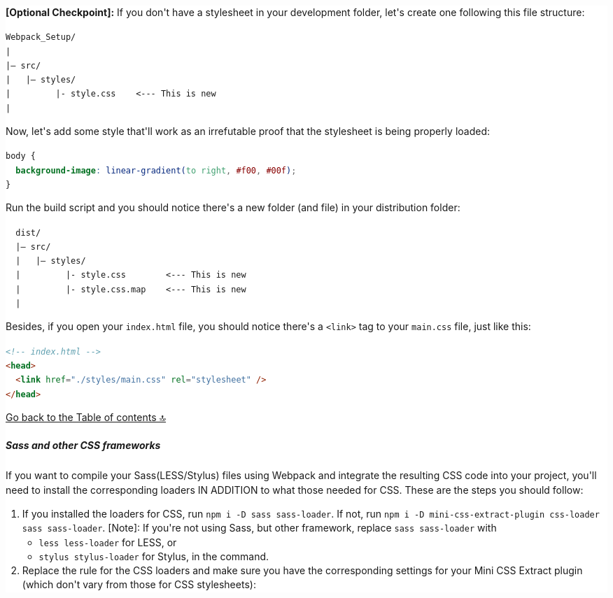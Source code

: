 **\[Optional Checkpoint]:** If you don't have a stylesheet in your development folder, let's create one following this file structure:

```
Webpack_Setup/
|
|– src/
|   |– styles/
|         |- style.css    <--- This is new
|
```

Now, let's add some style that'll work as an irrefutable proof that the stylesheet is being properly loaded:

```css
body {
  background-image: linear-gradient(to right, #f00, #00f);
}
```

Run the build script and you should notice there's a new folder (and file) in your distribution folder:

```
  dist/
  |– src/
  |   |– styles/
  |         |- style.css        <--- This is new
  |         |- style.css.map    <--- This is new
  |
```

Besides, if you open your `index.html` file, you should notice there's a `<link>` tag to your `main.css` file, just like this:

```html
<!-- index.html -->
<head>
  <link href="./styles/main.css" rel="stylesheet" />
</head>
```

[Go back to the Table of contents 🔝](#table-of-contents)

##### Sass and other CSS frameworks

If you want to compile your Sass(LESS/Stylus) files using Webpack and integrate the resulting CSS code into your project, you'll need to install the corresponding loaders IN ADDITION to what those needed for CSS. These are the steps you should follow:

1. If you installed the loaders for CSS, run `npm i -D sass sass-loader`. If not, run `npm i -D mini-css-extract-plugin css-loader sass sass-loader`.
   \[Note]: If you're not using Sass, but other framework, replace `sass sass-loader` with
   - `less less-loader` for LESS, or
   - `stylus stylus-loader` for Stylus,
     in the command.
2. Replace the rule for the CSS loaders and make sure you have the corresponding settings for your Mini CSS Extract plugin (which don't vary from those for CSS stylesheets):

